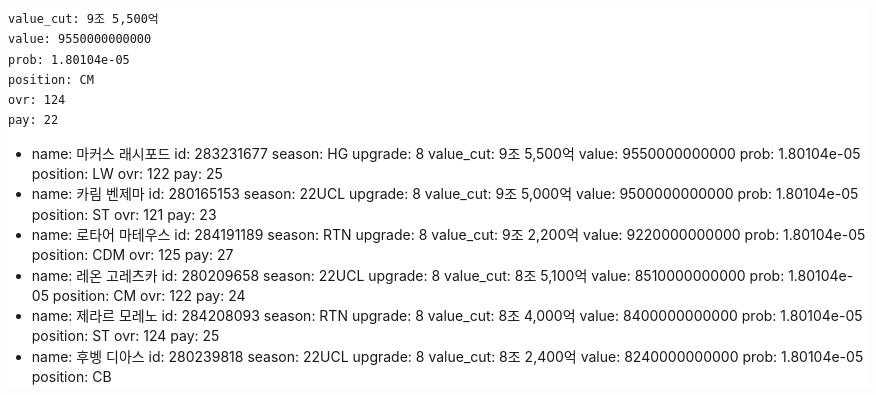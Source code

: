     value_cut: 9조 5,500억
    value: 9550000000000
    prob: 1.80104e-05
    position: CM
    ovr: 124
    pay: 22
  - name: 마커스 래시포드
    id: 283231677
    season: HG
    upgrade: 8
    value_cut: 9조 5,500억
    value: 9550000000000
    prob: 1.80104e-05
    position: LW
    ovr: 122
    pay: 25
  - name: 카림 벤제마
    id: 280165153
    season: 22UCL
    upgrade: 8
    value_cut: 9조 5,000억
    value: 9500000000000
    prob: 1.80104e-05
    position: ST
    ovr: 121
    pay: 23
  - name: 로타어 마테우스
    id: 284191189
    season: RTN
    upgrade: 8
    value_cut: 9조 2,200억
    value: 9220000000000
    prob: 1.80104e-05
    position: CDM
    ovr: 125
    pay: 27
  - name: 레온 고레츠카
    id: 280209658
    season: 22UCL
    upgrade: 8
    value_cut: 8조 5,100억
    value: 8510000000000
    prob: 1.80104e-05
    position: CM
    ovr: 122
    pay: 24
  - name: 제라르 모레노
    id: 284208093
    season: RTN
    upgrade: 8
    value_cut: 8조 4,000억
    value: 8400000000000
    prob: 1.80104e-05
    position: ST
    ovr: 124
    pay: 25
  - name: 후벵 디아스
    id: 280239818
    season: 22UCL
    upgrade: 8
    value_cut: 8조 2,400억
    value: 8240000000000
    prob: 1.80104e-05
    position: CB